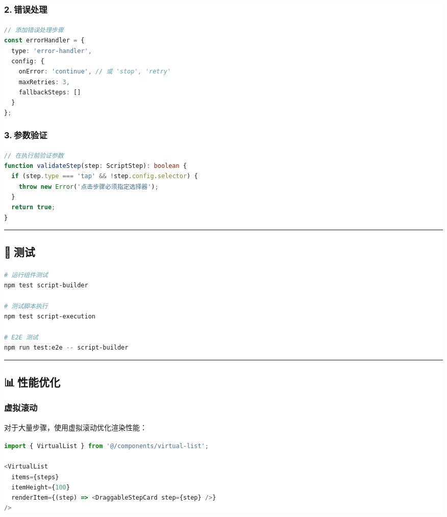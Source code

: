 ### 2. 错误处理
```typescript
// 添加错误处理步骤
const errorHandler = {
  type: 'error-handler',
  config: {
    onError: 'continue', // 或 'stop', 'retry'
    maxRetries: 3,
    fallbackSteps: []
  }
};
```

### 3. 参数验证
```typescript
// 在执行前验证参数
function validateStep(step: ScriptStep): boolean {
  if (step.type === 'tap' && !step.config.selector) {
    throw new Error('点击步骤必须指定选择器');
  }
  return true;
}
```

---

## 🧪 测试

```bash
# 运行组件测试
npm test script-builder

# 测试脚本执行
npm test script-execution

# E2E 测试
npm run test:e2e -- script-builder
```

---

## 📊 性能优化

### 虚拟滚动
对于大量步骤，使用虚拟滚动优化渲染性能：

```typescript
import { VirtualList } from '@/components/virtual-list';

<VirtualList
  items={steps}
  itemHeight={100}
  renderItem={(step) => <DraggableStepCard step={step} />}
/>
```
